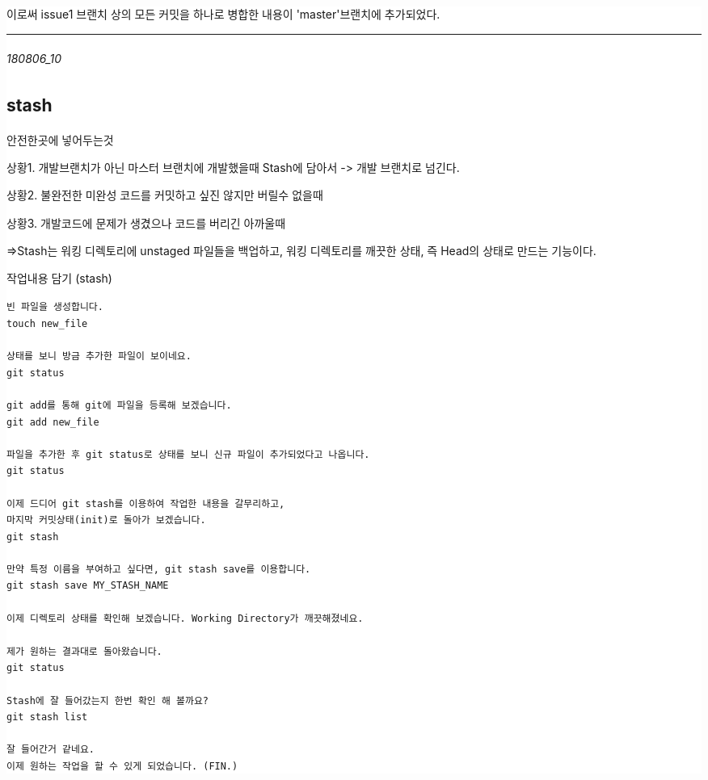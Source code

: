 이로써 issue1 브랜치 상의 모든 커밋을 하나로 병합한 내용이 'master'브랜치에 추가되었다.



-----------------------------------------

###### 180806_10

stash
-

안전한곳에 넣어두는것

상황1.
개발브랜치가 아닌 마스터 브랜치에 개발했을때
Stash에 담아서 -> 개발 브랜치로 넘긴다.

상황2.
불완전한 미완성 코드를 커밋하고 싶진 않지만 버릴수 없을때

상황3.
개발코드에 문제가 생겼으나 코드를 버리긴 아까울때

=>Stash는 워킹 디렉토리에 unstaged 파일들을 백업하고, 워킹 디렉토리를 깨끗한 상태, 즉
Head의 상태로 만드는 기능이다.

작업내용 담기 (stash)
```
빈 파일을 생성합니다.
touch new_file

상태를 보니 방금 추가한 파일이 보이네요.
git status

git add를 통해 git에 파일을 등록해 보겠습니다.
git add new_file

파일을 추가한 후 git status로 상태를 보니 신규 파일이 추가되었다고 나옵니다.
git status

이제 드디어 git stash를 이용하여 작업한 내용을 갈무리하고,
마지막 커밋상태(init)로 돌아가 보겠습니다.
git stash

만약 특정 이름을 부여하고 싶다면, git stash save를 이용합니다.
git stash save MY_STASH_NAME

이제 디렉토리 상태를 확인해 보겠습니다. Working Directory가 깨끗해졌네요.

제가 원하는 결과대로 돌아왔습니다.
git status

Stash에 잘 들어갔는지 한번 확인 해 볼까요?
git stash list

잘 들어간거 같네요.
이제 원하는 작업을 할 수 있게 되었습니다. (FIN.)
```
